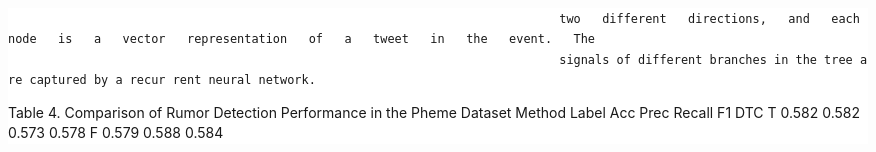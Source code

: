                                                                                  two   different   directions,   and   each   node   is   a   vector   representation   of   a   tweet   in   the   event.   The
                                                                                 signals of different branches in the tree are captured by a recur rent neural network.
Table 4.
Comparison of Rumor Detection Performance in the Pheme Dataset
                                                                 Method                                                                                                                                                                                                                                                                                                                                        Label                                                                                                                                                                                                                                                                                                                                           Acc                                                                                                                                                                                                                  Prec                                                                                                                                                                                                            Recall                                                                                                                                                                                                                                              F1
                    DTC                                                                                                                                                                                                                                                                                                                                                                                                                   T                                                                                                                                                                                                                                                                                                                                                                                                                                       0.582                                                                                                                                                                                                                            0.582                                                                                                                                                                                                                                                                                                 0.573                                                                                                                                                                                                                                                              0.578
                                                                                                                                                                                                                                                                                                                                                                                                                                                                                                                F                                                                                                                                                                                                                                                                                                                                                                                                                                                                                                                                                                                                                                    0.579                                                                                                                                                                                                                                                               0.588                                                                                                                                                                                                                                                              0.584
